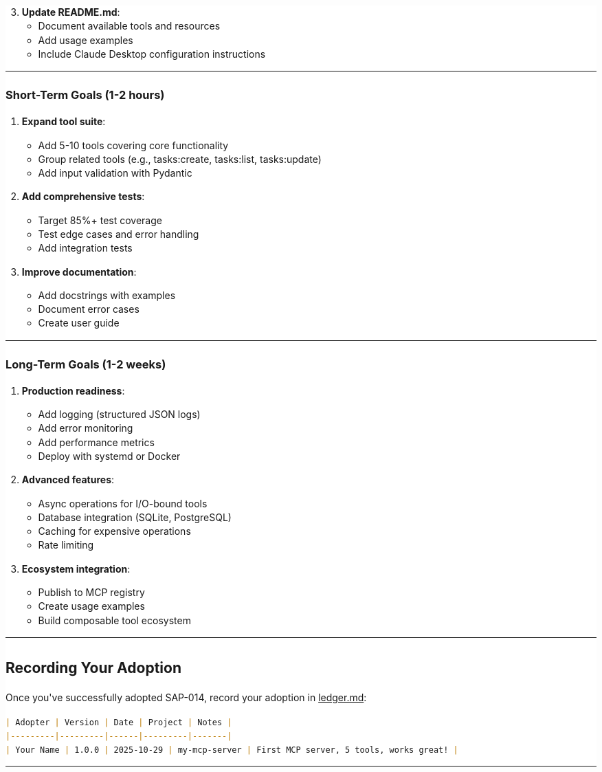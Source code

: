 3. **Update README.md**:
   - Document available tools and resources
   - Add usage examples
   - Include Claude Desktop configuration instructions

---

### Short-Term Goals (1-2 hours)

1. **Expand tool suite**:
   - Add 5-10 tools covering core functionality
   - Group related tools (e.g., tasks:create, tasks:list, tasks:update)
   - Add input validation with Pydantic

2. **Add comprehensive tests**:
   - Target 85%+ test coverage
   - Test edge cases and error handling
   - Add integration tests

3. **Improve documentation**:
   - Add docstrings with examples
   - Document error cases
   - Create user guide

---

### Long-Term Goals (1-2 weeks)

1. **Production readiness**:
   - Add logging (structured JSON logs)
   - Add error monitoring
   - Add performance metrics
   - Deploy with systemd or Docker

2. **Advanced features**:
   - Async operations for I/O-bound tools
   - Database integration (SQLite, PostgreSQL)
   - Caching for expensive operations
   - Rate limiting

3. **Ecosystem integration**:
   - Publish to MCP registry
   - Create usage examples
   - Build composable tool ecosystem

---

## Recording Your Adoption

Once you've successfully adopted SAP-014, record your adoption in [ledger.md](ledger.md):

```markdown
| Adopter | Version | Date | Project | Notes |
|---------|---------|------|---------|-------|
| Your Name | 1.0.0 | 2025-10-29 | my-mcp-server | First MCP server, 5 tools, works great! |
```

---